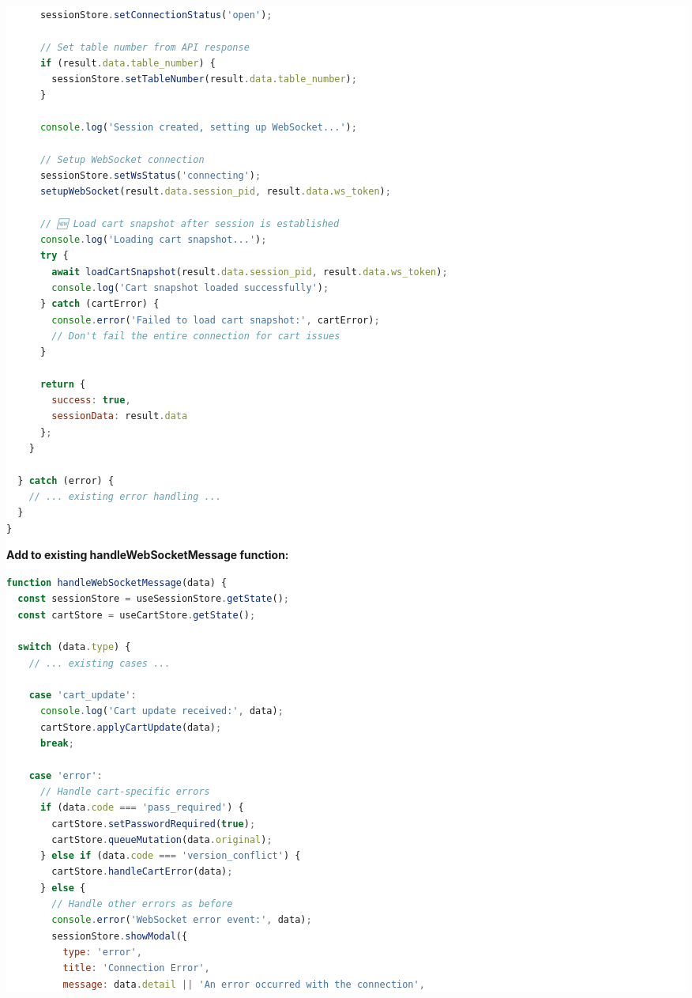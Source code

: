 ```js
      sessionStore.setConnectionStatus('open');
      
      // Set table number from API response
      if (result.data.table_number) {
        sessionStore.setTableNumber(result.data.table_number);
      }
      
      console.log('Session created, setting up WebSocket...');
      
      // Setup WebSocket connection
      sessionStore.setWsStatus('connecting');
      setupWebSocket(result.data.session_pid, result.data.ws_token);
      
      // 🆕 Load cart snapshot after session is established
      console.log('Loading cart snapshot...');
      try {
        await loadCartSnapshot(result.data.session_pid, result.data.ws_token);
        console.log('Cart snapshot loaded successfully');
      } catch (cartError) {
        console.error('Failed to load cart snapshot:', cartError);
        // Don't fail the entire connection for cart issues
      }
      
      return { 
        success: true, 
        sessionData: result.data 
      };
    }
    
  } catch (error) {
    // ... existing error handling ...
  }
}
```

**Add to existing handleWebSocketMessage function:**

```js
function handleWebSocketMessage(data) {
  const sessionStore = useSessionStore.getState();
  const cartStore = useCartStore.getState();
  
  switch (data.type) {
    // ... existing cases ...
    
    case 'cart_update':
      console.log('Cart update received:', data);
      cartStore.applyCartUpdate(data);
      break;
      
    case 'error':
      // Handle cart-specific errors
      if (data.code === 'pass_required') {
        cartStore.setPasswordRequired(true);
        cartStore.queueMutation(data.original);
      } else if (data.code === 'version_conflict') {
        cartStore.handleCartError(data);
      } else {
        // Handle other errors as before
        console.error('WebSocket error event:', data);
        sessionStore.showModal({
          type: 'error',
          title: 'Connection Error',
          message: data.detail || 'An error occurred with the connection',
```